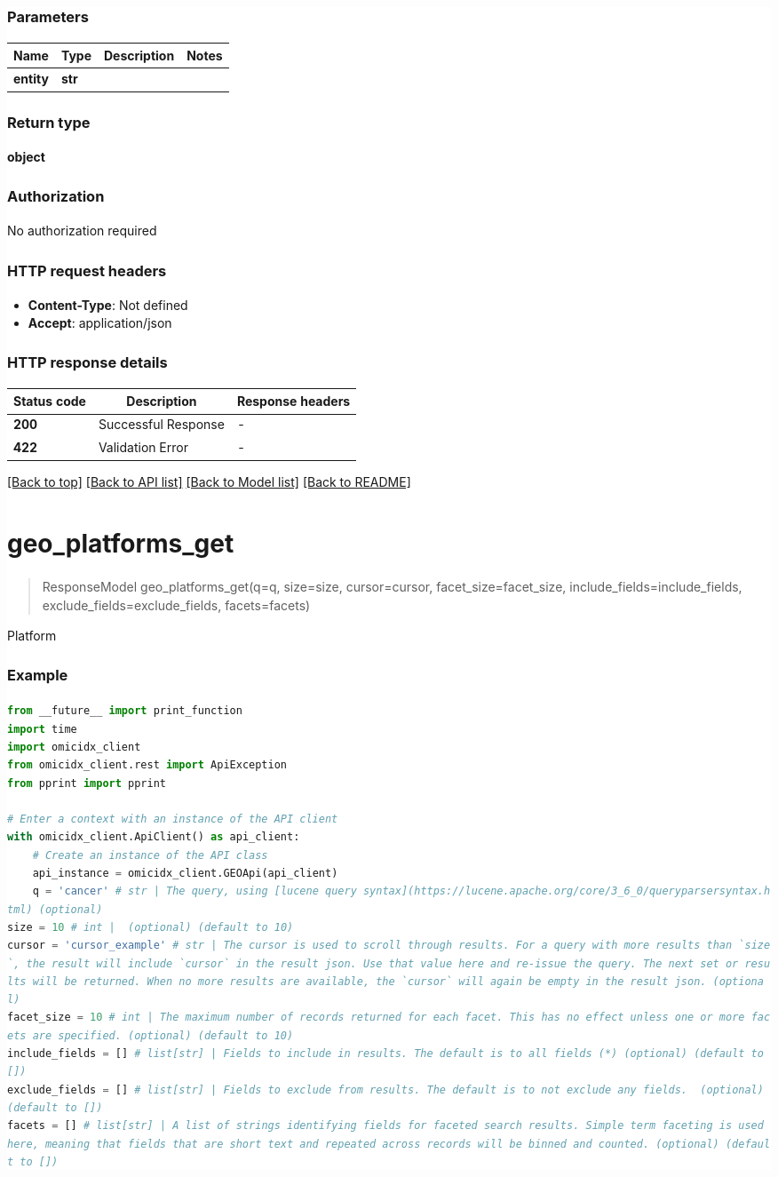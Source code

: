 ### Parameters

Name | Type | Description  | Notes
------------- | ------------- | ------------- | -------------
 **entity** | **str**|  | 

### Return type

**object**

### Authorization

No authorization required

### HTTP request headers

 - **Content-Type**: Not defined
 - **Accept**: application/json

### HTTP response details
| Status code | Description | Response headers |
|-------------|-------------|------------------|
**200** | Successful Response |  -  |
**422** | Validation Error |  -  |

[[Back to top]](#) [[Back to API list]](../README.md#documentation-for-api-endpoints) [[Back to Model list]](../README.md#documentation-for-models) [[Back to README]](../README.md)

# **geo_platforms_get**
> ResponseModel geo_platforms_get(q=q, size=size, cursor=cursor, facet_size=facet_size, include_fields=include_fields, exclude_fields=exclude_fields, facets=facets)

Platform

### Example

```python
from __future__ import print_function
import time
import omicidx_client
from omicidx_client.rest import ApiException
from pprint import pprint

# Enter a context with an instance of the API client
with omicidx_client.ApiClient() as api_client:
    # Create an instance of the API class
    api_instance = omicidx_client.GEOApi(api_client)
    q = 'cancer' # str | The query, using [lucene query syntax](https://lucene.apache.org/core/3_6_0/queryparsersyntax.html) (optional)
size = 10 # int |  (optional) (default to 10)
cursor = 'cursor_example' # str | The cursor is used to scroll through results. For a query with more results than `size`, the result will include `cursor` in the result json. Use that value here and re-issue the query. The next set or results will be returned. When no more results are available, the `cursor` will again be empty in the result json. (optional)
facet_size = 10 # int | The maximum number of records returned for each facet. This has no effect unless one or more facets are specified. (optional) (default to 10)
include_fields = [] # list[str] | Fields to include in results. The default is to all fields (*) (optional) (default to [])
exclude_fields = [] # list[str] | Fields to exclude from results. The default is to not exclude any fields.  (optional) (default to [])
facets = [] # list[str] | A list of strings identifying fields for faceted search results. Simple term faceting is used here, meaning that fields that are short text and repeated across records will be binned and counted. (optional) (default to [])

```